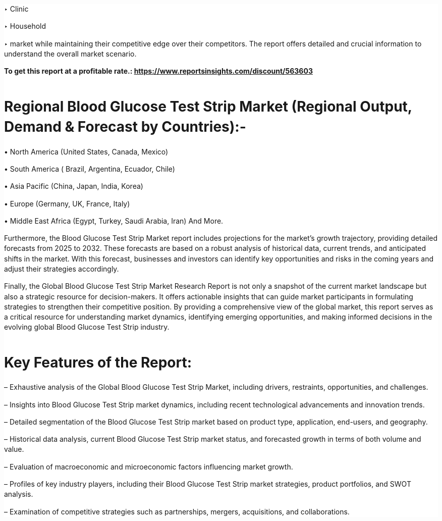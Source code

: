   ‣ Clinic

   ‣ Household

   ‣  market while maintaining their competitive edge over their competitors. The report offers detailed and crucial information to understand the overall market scenario.

<strong>To get this report at a profitable rate.: <a href=https://www.reportsinsights.com/discount/563603>https://www.reportsinsights.com/discount/563603</a></strong>

# <strong>Regional Blood Glucose Test Strip Market (Regional Output, Demand &amp; Forecast by Countries):-</strong>

• North America (United States, Canada, Mexico)

• South America ( Brazil, Argentina, Ecuador, Chile)

• Asia Pacific (China, Japan, India, Korea)

• Europe (Germany, UK, France, Italy)

• Middle East Africa (Egypt, Turkey, Saudi Arabia, Iran) And More.

Furthermore, the Blood Glucose Test Strip Market report includes projections for the market’s growth trajectory, providing detailed forecasts from 2025 to 2032. These forecasts are based on a robust analysis of historical data, current trends, and anticipated shifts in the market. With this forecast, businesses and investors can identify key opportunities and risks in the coming years and adjust their strategies accordingly.

Finally, the Global Blood Glucose Test Strip Market Research Report is not only a snapshot of the current market landscape but also a strategic resource for decision-makers. It offers actionable insights that can guide market participants in formulating strategies to strengthen their competitive position. By providing a comprehensive view of the global market, this report serves as a critical resource for understanding market dynamics, identifying emerging opportunities, and making informed decisions in the evolving global Blood Glucose Test Strip industry.

# <strong>Key Features of the Report:</strong>

– Exhaustive analysis of the Global Blood Glucose Test Strip Market, including drivers, restraints, opportunities, and challenges.

– Insights into Blood Glucose Test Strip market dynamics, including recent technological advancements and innovation trends.

– Detailed segmentation of the Blood Glucose Test Strip market based on product type, application, end-users, and geography.

– Historical data analysis, current Blood Glucose Test Strip market status, and forecasted growth in terms of both volume and value.

– Evaluation of macroeconomic and microeconomic factors influencing market growth.

– Profiles of key industry players, including their Blood Glucose Test Strip market strategies, product portfolios, and SWOT analysis.

– Examination of competitive strategies such as partnerships, mergers, acquisitions, and collaborations.
